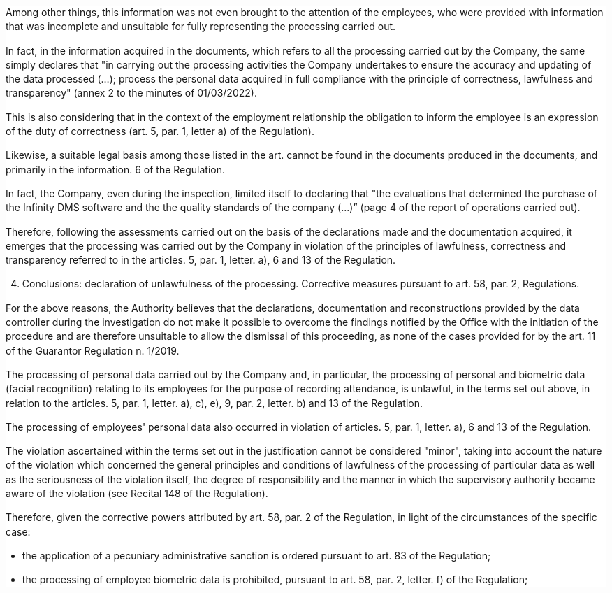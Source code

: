 Among other things, this information was not even brought to the attention of the employees, who were provided with information that was incomplete and unsuitable for fully representing the processing carried out.

In fact, in the information acquired in the documents, which refers to all the processing carried out by the Company, the same simply declares that "in carrying out the processing activities the Company undertakes to ensure the accuracy and updating of the data processed (…); process the personal data acquired in full compliance with the principle of correctness, lawfulness and transparency" (annex 2 to the minutes of 01/03/2022).

This is also considering that in the context of the employment relationship the obligation to inform the employee is an expression of the duty of correctness (art. 5, par. 1, letter a) of the Regulation).

Likewise, a suitable legal basis among those listed in the art. cannot be found in the documents produced in the documents, and primarily in the information. 6 of the Regulation.

In fact, the Company, even during the inspection, limited itself to declaring that "the evaluations that determined the purchase of the Infinity DMS software and the the quality standards of the company (...)” (page 4 of the report of operations carried out).

Therefore, following the assessments carried out on the basis of the declarations made and the documentation acquired, it emerges that the processing was carried out by the Company in violation of the principles of lawfulness, correctness and transparency referred to in the articles. 5, par. 1, letter. a), 6 and 13 of the Regulation.

4. Conclusions: declaration of unlawfulness of the processing. Corrective measures pursuant to art. 58, par. 2, Regulations.

For the above reasons, the Authority believes that the declarations, documentation and reconstructions provided by the data controller during the investigation do not make it possible to overcome the findings notified by the Office with the initiation of the procedure and are therefore unsuitable to allow the dismissal of this proceeding, as none of the cases provided for by the art. 11 of the Guarantor Regulation n. 1/2019.

The processing of personal data carried out by the Company and, in particular, the processing of personal and biometric data (facial recognition) relating to its employees for the purpose of recording attendance, is unlawful, in the terms set out above, in relation to the articles. 5, par. 1, letter. a), c), e), 9, par. 2, letter. b) and 13 of the Regulation.

The processing of employees' personal data also occurred in violation of articles. 5, par. 1, letter. a), 6 and 13 of the Regulation.

The violation ascertained within the terms set out in the justification cannot be considered "minor", taking into account the nature of the violation which concerned the general principles and conditions of lawfulness of the processing of particular data as well as the seriousness of the violation itself, the degree of responsibility and the manner in which the supervisory authority became aware of the violation (see Recital 148 of the Regulation).

Therefore, given the corrective powers attributed by art. 58, par. 2 of the Regulation, in light of the circumstances of the specific case:

- the application of a pecuniary administrative sanction is ordered pursuant to art. 83 of the Regulation;

- the processing of employee biometric data is prohibited, pursuant to art. 58, par. 2, letter. f) of the Regulation;

